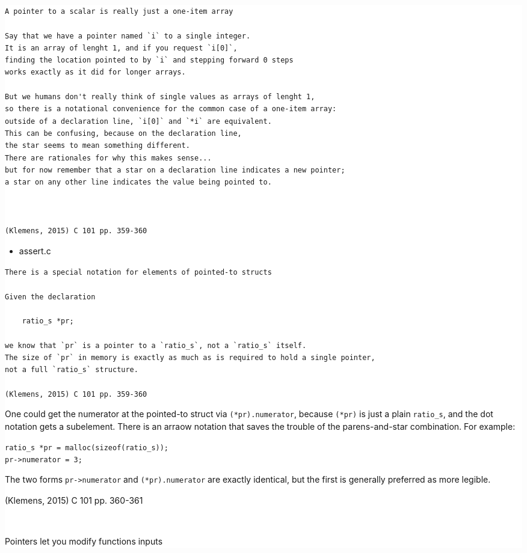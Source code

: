 
```
A pointer to a scalar is really just a one-item array

Say that we have a pointer named `i` to a single integer.
It is an array of lenght 1, and if you request `i[0]`,
finding the location pointed to by `i` and stepping forward 0 steps
works exactly as it did for longer arrays.

But we humans don't really think of single values as arrays of lenght 1,
so there is a notational convenience for the common case of a one-item array:
outside of a declaration line, `i[0]` and `*i` are equivalent.
This can be confusing, because on the declaration line,
the star seems to mean something different.
There are rationales for why this makes sense...
but for now remember that a star on a declaration line indicates a new pointer;
a star on any other line indicates the value being pointed to.



(Klemens, 2015) C 101 pp. 359-360
```
- assert.c


```
There is a special notation for elements of pointed-to structs

Given the declaration

    ratio_s *pr;

we know that `pr` is a pointer to a `ratio_s`, not a `ratio_s` itself.
The size of `pr` in memory is exactly as much as is required to hold a single pointer,
not a full `ratio_s` structure.

(Klemens, 2015) C 101 pp. 359-360
```
One could get the numerator at the pointed-to struct via `(*pr).numerator`,
because `(*pr)` is just a plain `ratio_s`, and the dot notation gets a subelement.
There is an arraow notation that saves the trouble of the parens-and-star combination.
For example:

    ratio_s *pr = malloc(sizeof(ratio_s));
    pr->numerator = 3;

The two forms `pr->numerator` and `(*pr).numerator` are exactly identical,
but the first is generally preferred as more legible.


(Klemens, 2015) C 101 pp. 360-361
```


```
Pointers let you modify functions inputs
